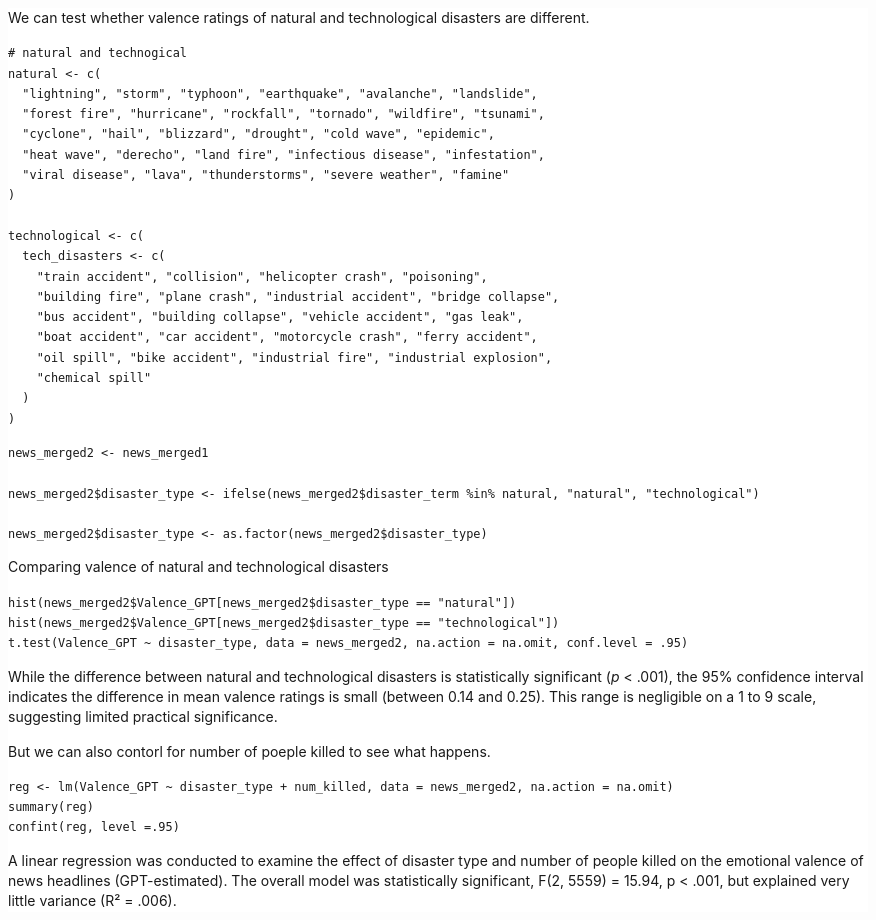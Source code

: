 We can test whether valence ratings of natural and technological disasters are different. 
```{r}
# natural and technogical 
natural <- c(
  "lightning", "storm", "typhoon", "earthquake", "avalanche", "landslide", 
  "forest fire", "hurricane", "rockfall", "tornado", "wildfire", "tsunami", 
  "cyclone", "hail", "blizzard", "drought", "cold wave", "epidemic", 
  "heat wave", "derecho", "land fire", "infectious disease", "infestation", 
  "viral disease", "lava", "thunderstorms", "severe weather", "famine"
)

technological <- c(
  tech_disasters <- c(
    "train accident", "collision", "helicopter crash", "poisoning", 
    "building fire", "plane crash", "industrial accident", "bridge collapse", 
    "bus accident", "building collapse", "vehicle accident", "gas leak", 
    "boat accident", "car accident", "motorcycle crash", "ferry accident", 
    "oil spill", "bike accident", "industrial fire", "industrial explosion", 
    "chemical spill"
  )
)
```  

```{r}
news_merged2 <- news_merged1

news_merged2$disaster_type <- ifelse(news_merged2$disaster_term %in% natural, "natural", "technological")

news_merged2$disaster_type <- as.factor(news_merged2$disaster_type)
```  


Comparing valence of natural and technological disasters  

```{r}
hist(news_merged2$Valence_GPT[news_merged2$disaster_type == "natural"])
hist(news_merged2$Valence_GPT[news_merged2$disaster_type == "technological"])
t.test(Valence_GPT ~ disaster_type, data = news_merged2, na.action = na.omit, conf.level = .95)
```  
While the difference between natural and technological disasters is statistically significant (*p* < .001), the 95% confidence interval indicates the difference in mean valence ratings is small (between 0.14 and 0.25). This range is negligible on a 1 to 9 scale, suggesting limited practical significance.

But we can also contorl for number of poeple killed to see what happens. 
```{r}
reg <- lm(Valence_GPT ~ disaster_type + num_killed, data = news_merged2, na.action = na.omit)
summary(reg)
confint(reg, level =.95)
```  
A linear regression was conducted to examine the effect of disaster type and number of people killed on the emotional valence of news headlines (GPT-estimated). The overall model was statistically significant, F(2, 5559) = 15.94, p < .001, but explained very little variance (R² = .006).
